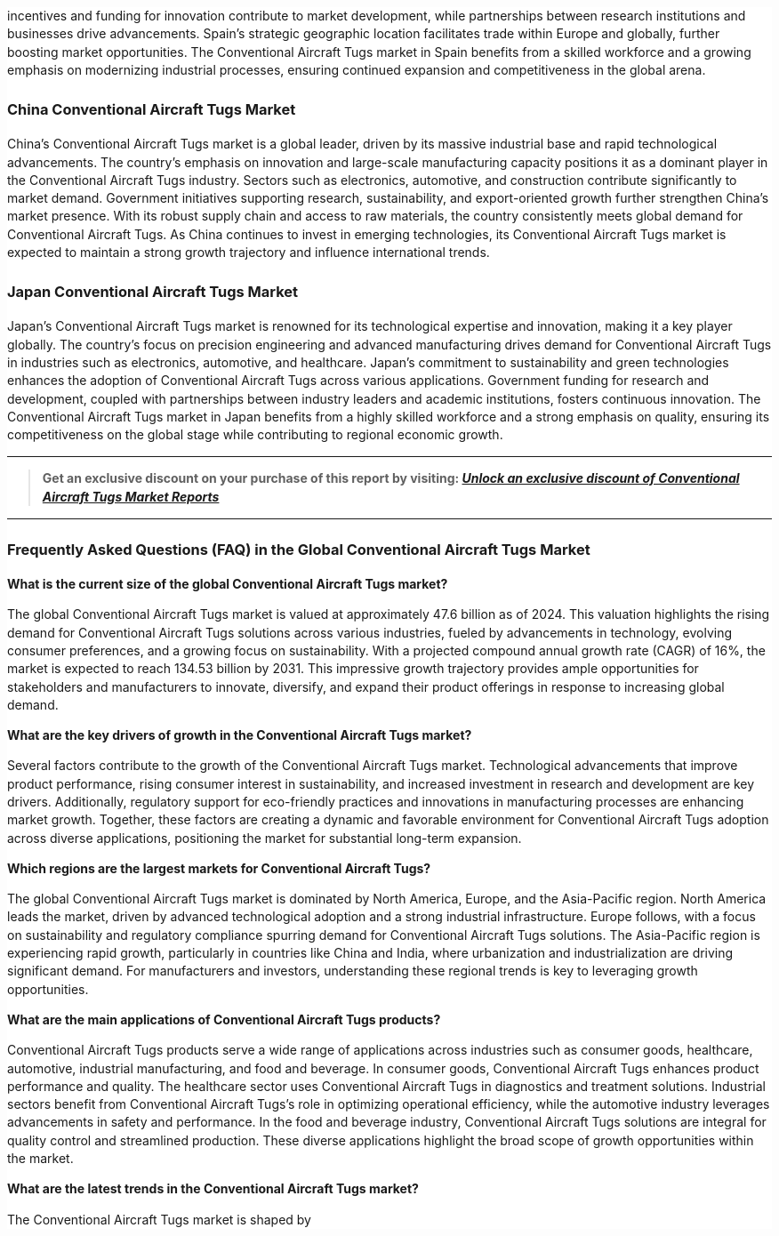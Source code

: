 incentives and funding for innovation contribute to market development, while partnerships between research institutions and businesses drive advancements. Spain&rsquo;s strategic geographic location facilitates trade within Europe and globally, further boosting market opportunities. The Conventional Aircraft Tugs market in Spain benefits from a skilled workforce and a growing emphasis on modernizing industrial processes, ensuring continued expansion and competitiveness in the global arena.</p><h3>China Conventional Aircraft Tugs Market</h3><p>China&rsquo;s Conventional Aircraft Tugs market is a global leader, driven by its massive industrial base and rapid technological advancements. The country&rsquo;s emphasis on innovation and large-scale manufacturing capacity positions it as a dominant player in the Conventional Aircraft Tugs industry. Sectors such as electronics, automotive, and construction contribute significantly to market demand. Government initiatives supporting research, sustainability, and export-oriented growth further strengthen China&rsquo;s market presence. With its robust supply chain and access to raw materials, the country consistently meets global demand for Conventional Aircraft Tugs. As China continues to invest in emerging technologies, its Conventional Aircraft Tugs market is expected to maintain a strong growth trajectory and influence international trends.</p><h3>Japan Conventional Aircraft Tugs Market</h3><p>Japan&rsquo;s Conventional Aircraft Tugs market is renowned for its technological expertise and innovation, making it a key player globally. The country&rsquo;s focus on precision engineering and advanced manufacturing drives demand for Conventional Aircraft Tugs in industries such as electronics, automotive, and healthcare. Japan&rsquo;s commitment to sustainability and green technologies enhances the adoption of Conventional Aircraft Tugs across various applications. Government funding for research and development, coupled with partnerships between industry leaders and academic institutions, fosters continuous innovation. The Conventional Aircraft Tugs market in Japan benefits from a highly skilled workforce and a strong emphasis on quality, ensuring its competitiveness on the global stage while contributing to regional economic growth.</p><hr /><blockquote><p><strong>Get an exclusive discount on your purchase of this report by visiting: <em><a href="://marketresearchpulse.com/ask-for-discount/121297?utm_source=Github&amp;utm_medium=0111">Unlock an exclusive discount of Conventional Aircraft Tugs Market Reports</a></em>&nbsp;</strong></p></blockquote><hr /><h3>Frequently Asked Questions (FAQ) in the Global Conventional Aircraft Tugs Market</h3><p><strong>What is the current size of the global Conventional Aircraft Tugs market?</strong></p><p>The global Conventional Aircraft Tugs market is valued at approximately 47.6 billion as of 2024. This valuation highlights the rising demand for Conventional Aircraft Tugs solutions across various industries, fueled by advancements in technology, evolving consumer preferences, and a growing focus on sustainability. With a projected compound annual growth rate (CAGR) of 16%, the market is expected to reach 134.53 billion by 2031. This impressive growth trajectory provides ample opportunities for stakeholders and manufacturers to innovate, diversify, and expand their product offerings in response to increasing global demand.</p><p><strong>What are the key drivers of growth in the Conventional Aircraft Tugs market?</strong></p><p>Several factors contribute to the growth of the Conventional Aircraft Tugs market. Technological advancements that improve product performance, rising consumer interest in sustainability, and increased investment in research and development are key drivers. Additionally, regulatory support for eco-friendly practices and innovations in manufacturing processes are enhancing market growth. Together, these factors are creating a dynamic and favorable environment for Conventional Aircraft Tugs adoption across diverse applications, positioning the market for substantial long-term expansion.</p><p><strong>Which regions are the largest markets for Conventional Aircraft Tugs?</strong></p><p>The global Conventional Aircraft Tugs market is dominated by North America, Europe, and the Asia-Pacific region. North America leads the market, driven by advanced technological adoption and a strong industrial infrastructure. Europe follows, with a focus on sustainability and regulatory compliance spurring demand for Conventional Aircraft Tugs solutions. The Asia-Pacific region is experiencing rapid growth, particularly in countries like China and India, where urbanization and industrialization are driving significant demand. For manufacturers and investors, understanding these regional trends is key to leveraging growth opportunities.</p><p><strong>What are the main applications of Conventional Aircraft Tugs products?</strong></p><p>Conventional Aircraft Tugs products serve a wide range of applications across industries such as consumer goods, healthcare, automotive, industrial manufacturing, and food and beverage. In consumer goods, Conventional Aircraft Tugs enhances product performance and quality. The healthcare sector uses Conventional Aircraft Tugs in diagnostics and treatment solutions. Industrial sectors benefit from Conventional Aircraft Tugs&rsquo;s role in optimizing operational efficiency, while the automotive industry leverages advancements in safety and performance. In the food and beverage industry, Conventional Aircraft Tugs solutions are integral for quality control and streamlined production. These diverse applications highlight the broad scope of growth opportunities within the market.</p><p><strong>What are the latest trends in the Conventional Aircraft Tugs market?</strong></p><p>The Conventional Aircraft Tugs market is shaped by